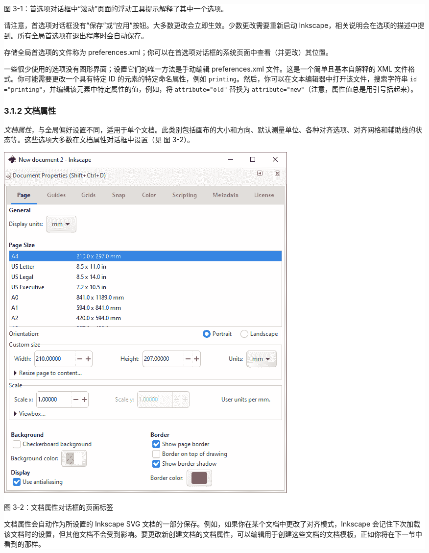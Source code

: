 图 3-1：首选项对话框中“滚动”页面的浮动工具提示解释了其中一个选项。

请注意，首选项对话框没有“保存”或“应用”按钮。大多数更改会立即生效。少数更改需要重新启动 Inkscape，相关说明会在选项的描述中提到。所有全局首选项在退出程序时会自动保存。

存储全局首选项的文件称为 preferences.xml；你可以在首选项对话框的系统页面中查看（并更改）其位置。

一些很少使用的选项没有图形界面；设置它们的唯一方法是手动编辑 preferences.xml 文件。这是一个简单且基本自解释的 XML 文件格式。你可能需要更改一个具有特定 ID 的元素的特定命名属性，例如 `printing`。然后，你可以在文本编辑器中打开该文件，搜索字符串 `id="printing"`，并编辑该元素中特定属性的值，例如，将 `attribute="old"` 替换为 `attribute="new"`（注意，属性值总是用引号括起来）。

### 3.1.2 文档属性

*文档属性*，与全局偏好设置不同，适用于单个文档。此类别包括画布的大小和方向、默认测量单位、各种对齐选项、对齐网格和辅助线的状态等。这些选项大多数在文档属性对话框中设置（见 图 3-2）。

![](img/docprefs.png)

图 3-2：文档属性对话框的页面标签

文档属性会自动作为所设置的 Inkscape SVG 文档的一部分保存。例如，如果你在某个文档中更改了对齐模式，Inkscape 会记住下次加载该文档时的设置，但其他文档不会受到影响。要更改新创建文档的文档属性，可以编辑用于创建这些文档的文档模板，正如你将在下一节中看到的那样。
